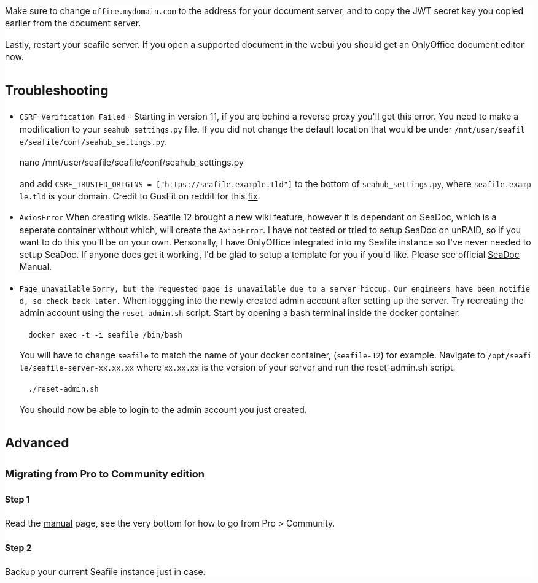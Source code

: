 Make sure to change ``office.mydomain.com`` to the address for your document server, and to copy the JWT secret key you copied earlier from the document server.

Lastly, restart your seafile server.  If you open a supported document in the webui you should get an OnlyOffice document editor now.


## Troubleshooting

* ``CSRF Verification Failed`` - Starting in version 11, if you are behind a reverse proxy you'll get this error.  You need to make a modification to your ``seahub_settings.py`` file.  If you did not change the default location that would be under ``/mnt/user/seafile/seafile/conf/seahub_settings.py``.

    nano /mnt/user/seafile/seafile/conf/seahub_settings.py
  
    and add ``CSRF_TRUSTED_ORIGINS = ["https://seafile.example.tld"]`` to the bottom of ``seahub_settings.py``, where ``seafile.example.tld`` is your domain.  Credit to GusFit on reddit for this [fix](https://www.reddit.com/r/unRAID/comments/1f4ebke/guide_for_installing_the_latest_version_of/?share_id=KqhG1zJ_OS02tbUWIEVL8&utm_content=2&utm_medium=ios_app&utm_name=ioscss&utm_source=share&utm_term=1).


* ``AxiosError`` When creating wikis.  Seafile 12 brought a new wiki feature, however it is dependant on SeaDoc, which is a seperate container without which, will create the ``AxiosError``.  I have not tested or tried to setup SeaDoc on unRAID, so if you want to do this you'll be on your own.  Personally, I have OnlyOffice integrated into my Seafile instance so I've never needed to setup SeaDoc.  If anyone does get it working, I'd be glad to setup a template for you if you'd like.  Please see official [SeaDoc Manual](https://manual.seafile.com/latest/extension/setup_seadoc/#deploy-seadoc-standalone).


* ``Page unavailable``
    ``Sorry, but the requested page is unavailable due to a server hiccup.``
    ``Our engineers have been notified, so check back later.`` When loggging into the newly created admin account after setting up the server.  Try recreating the admin account using the ``reset-admin.sh`` script.  Start by opening a bash terminal inside the docker container.

        docker exec -t -i seafile /bin/bash

    You will have to change ``seafile`` to match the name of your docker container, (``seafile-12``) for example.  Navigate to ``/opt/seafile/seafile-server-xx.xx.xx`` where ``xx.xx.xx`` is the version of your server and run the reset-admin.sh script.

        ./reset-admin.sh

    You should now be able to login to the admin account you just created.


## Advanced
### Migrating from Pro to Community edition
#### Step 1 
Read the [manual](https://manual.seafile.com/11.0/deploy_pro/migrate_from_seafile_community_server/) page, see the very bottom for how to go from Pro > Community.

#### Step 2
Backup your current Seafile instance just in case.
